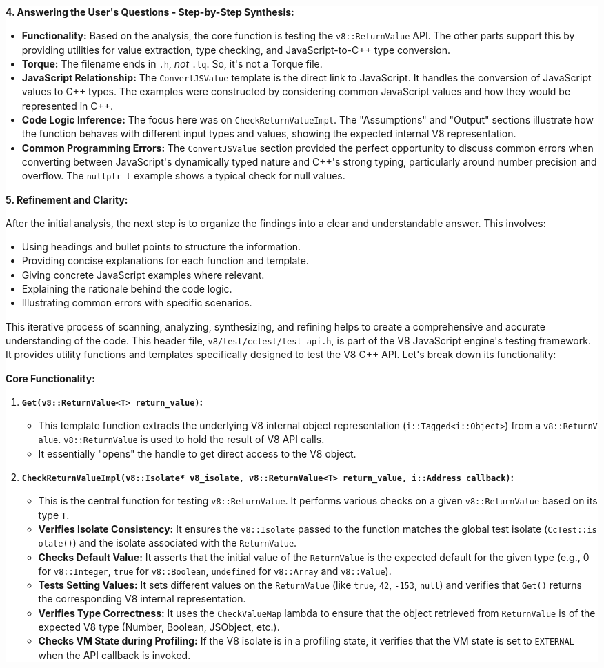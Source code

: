 **4. Answering the User's Questions - Step-by-Step Synthesis:**

* **Functionality:** Based on the analysis, the core function is testing the `v8::ReturnValue` API. The other parts support this by providing utilities for value extraction, type checking, and JavaScript-to-C++ type conversion.
* **Torque:** The filename ends in `.h`, *not* `.tq`. So, it's not a Torque file.
* **JavaScript Relationship:** The `ConvertJSValue` template is the direct link to JavaScript. It handles the conversion of JavaScript values to C++ types. The examples were constructed by considering common JavaScript values and how they would be represented in C++.
* **Code Logic Inference:** The focus here was on `CheckReturnValueImpl`. The "Assumptions" and "Output" sections illustrate how the function behaves with different input types and values, showing the expected internal V8 representation.
* **Common Programming Errors:** The `ConvertJSValue` section provided the perfect opportunity to discuss common errors when converting between JavaScript's dynamically typed nature and C++'s strong typing, particularly around number precision and overflow. The `nullptr_t` example shows a typical check for null values.

**5. Refinement and Clarity:**

After the initial analysis, the next step is to organize the findings into a clear and understandable answer. This involves:

* Using headings and bullet points to structure the information.
* Providing concise explanations for each function and template.
* Giving concrete JavaScript examples where relevant.
* Explaining the rationale behind the code logic.
* Illustrating common errors with specific scenarios.

This iterative process of scanning, analyzing, synthesizing, and refining helps to create a comprehensive and accurate understanding of the code.
This header file, `v8/test/cctest/test-api.h`, is part of the V8 JavaScript engine's testing framework. It provides utility functions and templates specifically designed to test the V8 C++ API. Let's break down its functionality:

**Core Functionality:**

1. **`Get(v8::ReturnValue<T> return_value)`:**
   - This template function extracts the underlying V8 internal object representation (`i::Tagged<i::Object>`) from a `v8::ReturnValue`. `v8::ReturnValue` is used to hold the result of V8 API calls.
   - It essentially "opens" the handle to get direct access to the V8 object.

2. **`CheckReturnValueImpl(v8::Isolate* v8_isolate, v8::ReturnValue<T> return_value, i::Address callback)`:**
   - This is the central function for testing `v8::ReturnValue`. It performs various checks on a given `v8::ReturnValue` based on its type `T`.
   - **Verifies Isolate Consistency:** It ensures the `v8::Isolate` passed to the function matches the global test isolate (`CcTest::isolate()`) and the isolate associated with the `ReturnValue`.
   - **Checks Default Value:** It asserts that the initial value of the `ReturnValue` is the expected default for the given type (e.g., 0 for `v8::Integer`, `true` for `v8::Boolean`, `undefined` for `v8::Array` and `v8::Value`).
   - **Tests Setting Values:** It sets different values on the `ReturnValue` (like `true`, `42`, `-153`, `null`) and verifies that `Get()` returns the corresponding V8 internal representation.
   - **Verifies Type Correctness:** It uses the `CheckValueMap` lambda to ensure that the object retrieved from `ReturnValue` is of the expected V8 type (Number, Boolean, JSObject, etc.).
   - **Checks VM State during Profiling:** If the V8 isolate is in a profiling state, it verifies that the VM state is set to `EXTERNAL` when the API callback is invoked.
